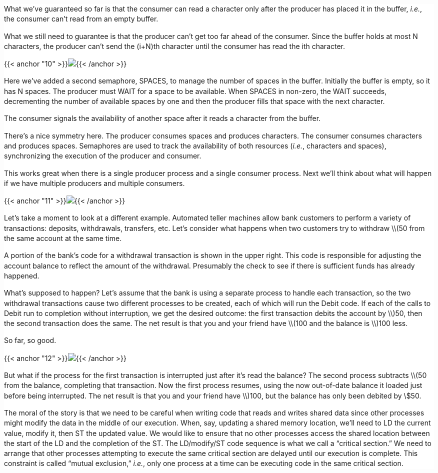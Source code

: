What we’ve guaranteed so far is that the consumer can read a character only after the producer has placed it in the buffer, _i.e._, the consumer can’t read from an empty buffer.

What we still need to guarantee is that the producer can’t get too far ahead of the consumer. Since the buffer holds at most N characters, the producer can’t send the (i+N)th character until the consumer has read the ith character.

{{< anchor "10" >}}![](/coursemedia/6-004-computation-structures-spring-2017/c01bf6d559a14c22b299330837470cab_Slide11.png){{< /anchor >}}

Here we’ve added a second semaphore, SPACES, to manage the number of spaces in the buffer. Initially the buffer is empty, so it has N spaces. The producer must WAIT for a space to be available. When SPACES in non-zero, the WAIT succeeds, decrementing the number of available spaces by one and then the producer fills that space with the next character.

The consumer signals the availability of another space after it reads a character from the buffer.

There’s a nice symmetry here. The producer consumes spaces and produces characters. The consumer consumes characters and produces spaces. Semaphores are used to track the availability of both resources (_i.e._, characters and spaces), synchronizing the execution of the producer and consumer.

This works great when there is a single producer process and a single consumer process. Next we’ll think about what will happen if we have multiple producers and multiple consumers.

{{< anchor "11" >}}![](/coursemedia/6-004-computation-structures-spring-2017/4d090643f7efaaef7818c2e9b68614e6_Slide12.png){{< /anchor >}}

Let’s take a moment to look at a different example. Automated teller machines allow bank customers to perform a variety of transactions: deposits, withdrawals, transfers, etc. Let’s consider what happens when two customers try to withdraw \\\\(50 from the same account at the same time.

A portion of the bank’s code for a withdrawal transaction is shown in the upper right. This code is responsible for adjusting the account balance to reflect the amount of the withdrawal. Presumably the check to see if there is sufficient funds has already happened.

What’s supposed to happen? Let’s assume that the bank is using a separate process to handle each transaction, so the two withdrawal transactions cause two different processes to be created, each of which will run the Debit code. If each of the calls to Debit run to completion without interruption, we get the desired outcome: the first transaction debits the account by \\\\)50, then the second transaction does the same. The net result is that you and your friend have \\\\(100 and the balance is \\\\)100 less.

So far, so good.

{{< anchor "12" >}}![](/coursemedia/6-004-computation-structures-spring-2017/c4791bbd00a4b82ba0372f71f16b8827_Slide13.png){{< /anchor >}}

But what if the process for the first transaction is interrupted just after it’s read the balance? The second process subtracts \\\\(50 from the balance, completing that transaction. Now the first process resumes, using the now out-of-date balance it loaded just before being interrupted. The net result is that you and your friend have \\\\)100, but the balance has only been debited by \\$50.

The moral of the story is that we need to be careful when writing code that reads and writes shared data since other processes might modify the data in the middle of our execution. When, say, updating a shared memory location, we’ll need to LD the current value, modify it, then ST the updated value. We would like to ensure that no other processes access the shared location between the start of the LD and the completion of the ST. The LD/modify/ST code sequence is what we call a “critical section.” We need to arrange that other processes attempting to execute the same critical section are delayed until our execution is complete. This constraint is called “mutual exclusion,” _i.e._, only one process at a time can be executing code in the same critical section.
